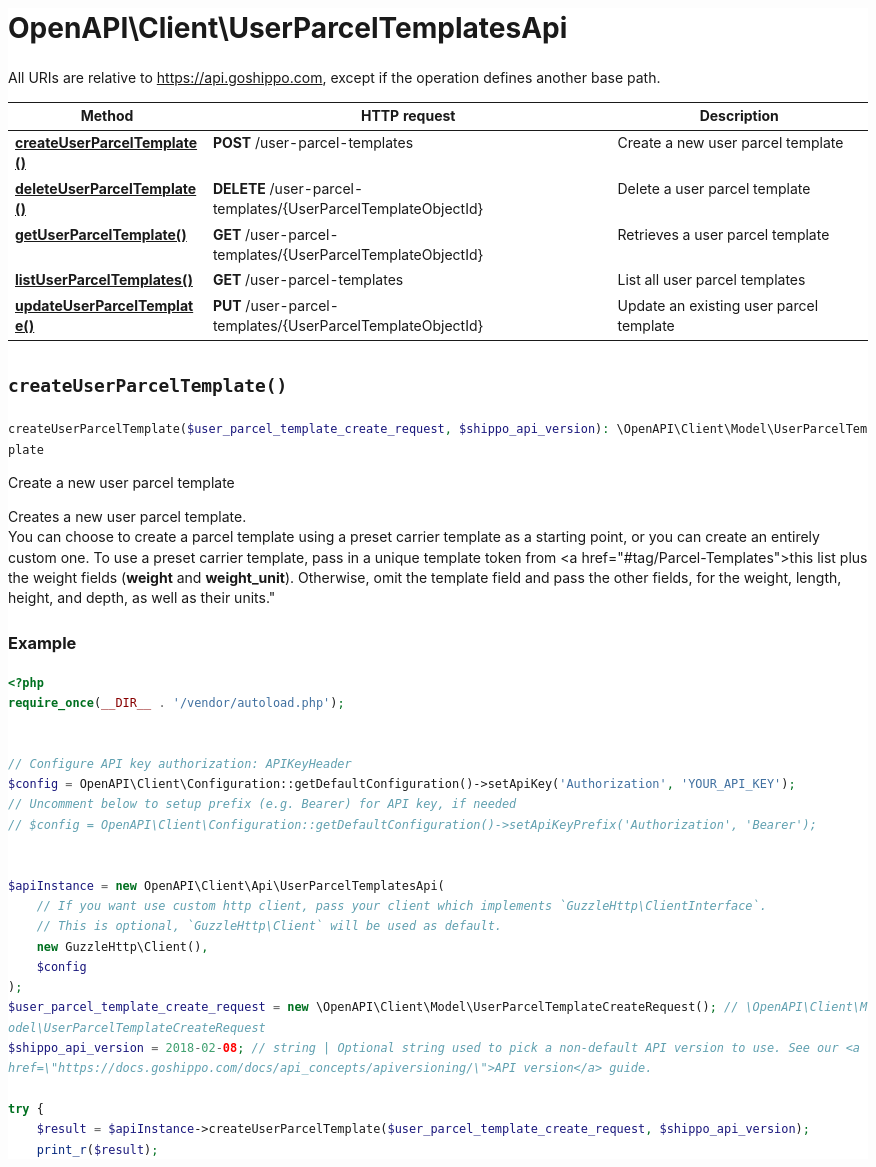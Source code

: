 # OpenAPI\Client\UserParcelTemplatesApi

All URIs are relative to https://api.goshippo.com, except if the operation defines another base path.

| Method | HTTP request | Description |
| ------------- | ------------- | ------------- |
| [**createUserParcelTemplate()**](UserParcelTemplatesApi.md#createUserParcelTemplate) | **POST** /user-parcel-templates | Create a new user parcel template |
| [**deleteUserParcelTemplate()**](UserParcelTemplatesApi.md#deleteUserParcelTemplate) | **DELETE** /user-parcel-templates/{UserParcelTemplateObjectId} | Delete a user parcel template |
| [**getUserParcelTemplate()**](UserParcelTemplatesApi.md#getUserParcelTemplate) | **GET** /user-parcel-templates/{UserParcelTemplateObjectId} | Retrieves a user parcel template |
| [**listUserParcelTemplates()**](UserParcelTemplatesApi.md#listUserParcelTemplates) | **GET** /user-parcel-templates | List all user parcel templates |
| [**updateUserParcelTemplate()**](UserParcelTemplatesApi.md#updateUserParcelTemplate) | **PUT** /user-parcel-templates/{UserParcelTemplateObjectId} | Update an existing user parcel template |


## `createUserParcelTemplate()`

```php
createUserParcelTemplate($user_parcel_template_create_request, $shippo_api_version): \OpenAPI\Client\Model\UserParcelTemplate
```

Create a new user parcel template

Creates a new user parcel template. <br>You can choose to create a parcel template using a preset carrier template as a starting point, or you can create an entirely custom one. To use a preset carrier template, pass in a unique template token from <a href=\"#tag/Parcel-Templates\">this list</a> plus the weight fields (**weight** and **weight_unit**). Otherwise, omit the template field and pass the other fields, for the weight, length, height, and depth, as well as their units.\"

### Example

```php
<?php
require_once(__DIR__ . '/vendor/autoload.php');


// Configure API key authorization: APIKeyHeader
$config = OpenAPI\Client\Configuration::getDefaultConfiguration()->setApiKey('Authorization', 'YOUR_API_KEY');
// Uncomment below to setup prefix (e.g. Bearer) for API key, if needed
// $config = OpenAPI\Client\Configuration::getDefaultConfiguration()->setApiKeyPrefix('Authorization', 'Bearer');


$apiInstance = new OpenAPI\Client\Api\UserParcelTemplatesApi(
    // If you want use custom http client, pass your client which implements `GuzzleHttp\ClientInterface`.
    // This is optional, `GuzzleHttp\Client` will be used as default.
    new GuzzleHttp\Client(),
    $config
);
$user_parcel_template_create_request = new \OpenAPI\Client\Model\UserParcelTemplateCreateRequest(); // \OpenAPI\Client\Model\UserParcelTemplateCreateRequest
$shippo_api_version = 2018-02-08; // string | Optional string used to pick a non-default API version to use. See our <a href=\"https://docs.goshippo.com/docs/api_concepts/apiversioning/\">API version</a> guide.

try {
    $result = $apiInstance->createUserParcelTemplate($user_parcel_template_create_request, $shippo_api_version);
    print_r($result);
```